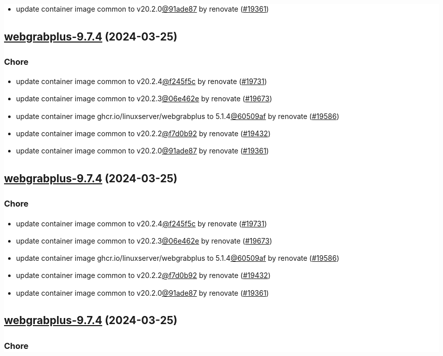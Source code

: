 - update container image common to v20.2.0[@91ade87](https://github.com/91ade87) by renovate ([#19361](https://github.com/truecharts/charts/issues/19361))


## [webgrabplus-9.7.4](https://github.com/truecharts/charts/compare/webgrabplus-9.6.0...webgrabplus-9.7.4) (2024-03-25)

### Chore



- update container image common to v20.2.4[@f245f5c](https://github.com/f245f5c) by renovate ([#19731](https://github.com/truecharts/charts/issues/19731))

- update container image common to v20.2.3[@06e462e](https://github.com/06e462e) by renovate ([#19673](https://github.com/truecharts/charts/issues/19673))

- update container image ghcr.io/linuxserver/webgrabplus to 5.1.4[@60509af](https://github.com/60509af) by renovate ([#19586](https://github.com/truecharts/charts/issues/19586))

- update container image common to v20.2.2[@f7d0b92](https://github.com/f7d0b92) by renovate ([#19432](https://github.com/truecharts/charts/issues/19432))

- update container image common to v20.2.0[@91ade87](https://github.com/91ade87) by renovate ([#19361](https://github.com/truecharts/charts/issues/19361))


## [webgrabplus-9.7.4](https://github.com/truecharts/charts/compare/webgrabplus-9.6.0...webgrabplus-9.7.4) (2024-03-25)

### Chore



- update container image common to v20.2.4[@f245f5c](https://github.com/f245f5c) by renovate ([#19731](https://github.com/truecharts/charts/issues/19731))

- update container image common to v20.2.3[@06e462e](https://github.com/06e462e) by renovate ([#19673](https://github.com/truecharts/charts/issues/19673))

- update container image ghcr.io/linuxserver/webgrabplus to 5.1.4[@60509af](https://github.com/60509af) by renovate ([#19586](https://github.com/truecharts/charts/issues/19586))

- update container image common to v20.2.2[@f7d0b92](https://github.com/f7d0b92) by renovate ([#19432](https://github.com/truecharts/charts/issues/19432))

- update container image common to v20.2.0[@91ade87](https://github.com/91ade87) by renovate ([#19361](https://github.com/truecharts/charts/issues/19361))


## [webgrabplus-9.7.4](https://github.com/truecharts/charts/compare/webgrabplus-9.6.0...webgrabplus-9.7.4) (2024-03-25)

### Chore



